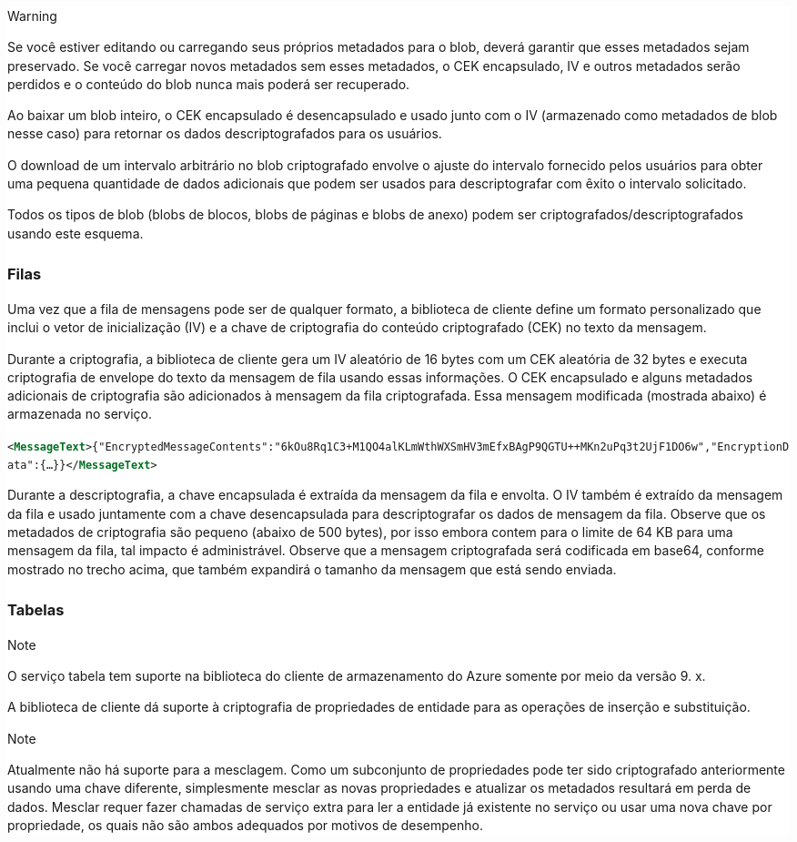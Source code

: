 > [!WARNING]
> Se você estiver editando ou carregando seus próprios metadados para o blob, deverá garantir que esses metadados sejam preservado. Se você carregar novos metadados sem esses metadados, o CEK encapsulado, IV e outros metadados serão perdidos e o conteúdo do blob nunca mais poderá ser recuperado.
> 
> 

Ao baixar um blob inteiro, o CEK encapsulado é desencapsulado e usado junto com o IV (armazenado como metadados de blob nesse caso) para retornar os dados descriptografados para os usuários.

O download de um intervalo arbitrário no blob criptografado envolve o ajuste do intervalo fornecido pelos usuários para obter uma pequena quantidade de dados adicionais que podem ser usados para descriptografar com êxito o intervalo solicitado.

Todos os tipos de blob (blobs de blocos, blobs de páginas e blobs de anexo) podem ser criptografados/descriptografados usando este esquema.

### <a name="queues"></a>Filas
Uma vez que a fila de mensagens pode ser de qualquer formato, a biblioteca de cliente define um formato personalizado que inclui o vetor de inicialização (IV) e a chave de criptografia do conteúdo criptografado (CEK) no texto da mensagem.

Durante a criptografia, a biblioteca de cliente gera um IV aleatório de 16 bytes com um CEK aleatória de 32 bytes e executa criptografia de envelope do texto da mensagem de fila usando essas informações. O CEK encapsulado e alguns metadados adicionais de criptografia são adicionados à mensagem da fila criptografada. Essa mensagem modificada (mostrada abaixo) é armazenada no serviço.

```xml
<MessageText>{"EncryptedMessageContents":"6kOu8Rq1C3+M1QO4alKLmWthWXSmHV3mEfxBAgP9QGTU++MKn2uPq3t2UjF1DO6w","EncryptionData":{…}}</MessageText>
```

Durante a descriptografia, a chave encapsulada é extraída da mensagem da fila e envolta. O IV também é extraído da mensagem da fila e usado juntamente com a chave desencapsulada para descriptografar os dados de mensagem da fila. Observe que os metadados de criptografia são pequeno (abaixo de 500 bytes), por isso embora contem para o limite de 64 KB para uma mensagem da fila, tal impacto é administrável. Observe que a mensagem criptografada será codificada em base64, conforme mostrado no trecho acima, que também expandirá o tamanho da mensagem que está sendo enviada.

### <a name="tables"></a>Tabelas
> [!NOTE]
> O serviço tabela tem suporte na biblioteca do cliente de armazenamento do Azure somente por meio da versão 9. x.
> 
> 

A biblioteca de cliente dá suporte à criptografia de propriedades de entidade para as operações de inserção e substituição.

> [!NOTE]
> Atualmente não há suporte para a mesclagem. Como um subconjunto de propriedades pode ter sido criptografado anteriormente usando uma chave diferente, simplesmente mesclar as novas propriedades e atualizar os metadados resultará em perda de dados. Mesclar requer fazer chamadas de serviço extra para ler a entidade já existente no serviço ou usar uma nova chave por propriedade, os quais não são ambos adequados por motivos de desempenho.
> 
> 
